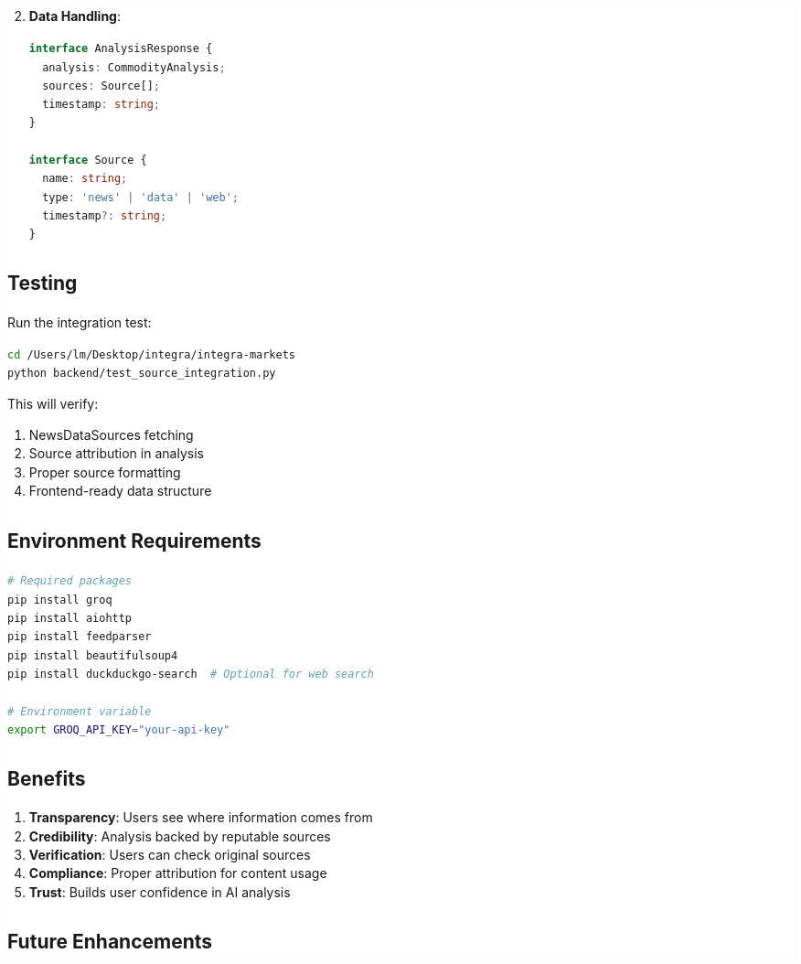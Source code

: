 2. **Data Handling**:
   ```typescript
   interface AnalysisResponse {
     analysis: CommodityAnalysis;
     sources: Source[];
     timestamp: string;
   }
   
   interface Source {
     name: string;
     type: 'news' | 'data' | 'web';
     timestamp?: string;
   }
   ```

## Testing

Run the integration test:
```bash
cd /Users/lm/Desktop/integra/integra-markets
python backend/test_source_integration.py
```

This will verify:
1. NewsDataSources fetching
2. Source attribution in analysis
3. Proper source formatting
4. Frontend-ready data structure

## Environment Requirements

```bash
# Required packages
pip install groq
pip install aiohttp
pip install feedparser
pip install beautifulsoup4
pip install duckduckgo-search  # Optional for web search

# Environment variable
export GROQ_API_KEY="your-api-key"
```

## Benefits

1. **Transparency**: Users see where information comes from
2. **Credibility**: Analysis backed by reputable sources
3. **Verification**: Users can check original sources
4. **Compliance**: Proper attribution for content usage
5. **Trust**: Builds user confidence in AI analysis

## Future Enhancements
